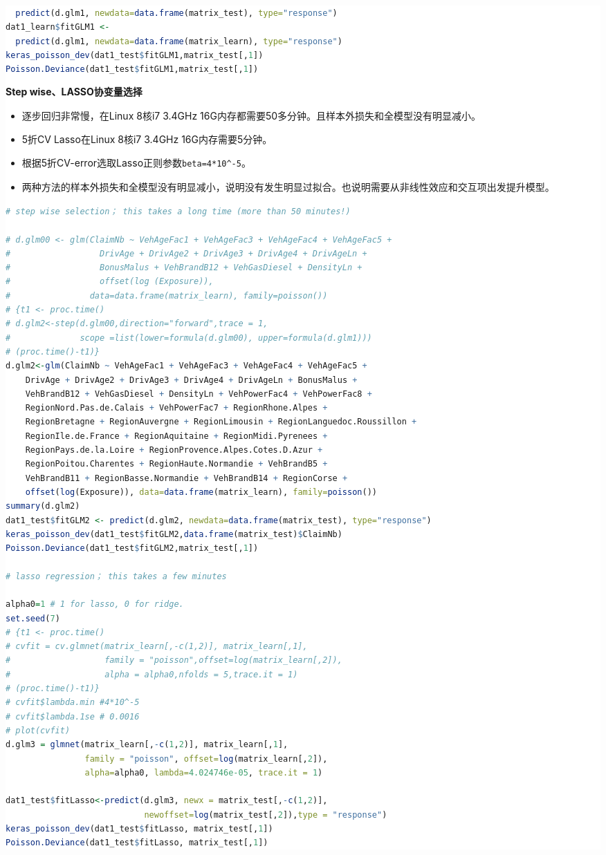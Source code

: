 ```r
  predict(d.glm1, newdata=data.frame(matrix_test), type="response")
dat1_learn$fitGLM1 <- 
  predict(d.glm1, newdata=data.frame(matrix_learn), type="response")
keras_poisson_dev(dat1_test$fitGLM1,matrix_test[,1])
Poisson.Deviance(dat1_test$fitGLM1,matrix_test[,1])
```

**Step wise、LASSO协变量选择**

- 逐步回归非常慢，在Linux 8核i7 3.4GHz 16G内存都需要50多分钟。且样本外损失和全模型没有明显减小。

- 5折CV Lasso在Linux 8核i7 3.4GHz 16G内存需要5分钟。

- 根据5折CV-error选取Lasso正则参数`beta=4*10^-5`。

- 两种方法的样本外损失和全模型没有明显减小，说明没有发生明显过拟合。也说明需要从非线性效应和交互项出发提升模型。


```r
# step wise selection； this takes a long time (more than 50 minutes!)

# d.glm00 <- glm(ClaimNb ~ VehAgeFac1 + VehAgeFac3 + VehAgeFac4 + VehAgeFac5 + 
#                  DrivAge + DrivAge2 + DrivAge3 + DrivAge4 + DrivAgeLn + 
#                  BonusMalus + VehBrandB12 + VehGasDiesel + DensityLn + 
#                  offset(log (Exposure)), 
#                data=data.frame(matrix_learn), family=poisson())
# {t1 <- proc.time()
# d.glm2<-step(d.glm00,direction="forward",trace = 1,
#              scope =list(lower=formula(d.glm00), upper=formula(d.glm1)))
# (proc.time()-t1)}
d.glm2<-glm(ClaimNb ~ VehAgeFac1 + VehAgeFac3 + VehAgeFac4 + VehAgeFac5 + 
    DrivAge + DrivAge2 + DrivAge3 + DrivAge4 + DrivAgeLn + BonusMalus + 
    VehBrandB12 + VehGasDiesel + DensityLn + VehPowerFac4 + VehPowerFac8 + 
    RegionNord.Pas.de.Calais + VehPowerFac7 + RegionRhone.Alpes + 
    RegionBretagne + RegionAuvergne + RegionLimousin + RegionLanguedoc.Roussillon + 
    RegionIle.de.France + RegionAquitaine + RegionMidi.Pyrenees + 
    RegionPays.de.la.Loire + RegionProvence.Alpes.Cotes.D.Azur + 
    RegionPoitou.Charentes + RegionHaute.Normandie + VehBrandB5 + 
    VehBrandB11 + RegionBasse.Normandie + VehBrandB14 + RegionCorse + 
    offset(log(Exposure)), data=data.frame(matrix_learn), family=poisson())
summary(d.glm2)
dat1_test$fitGLM2 <- predict(d.glm2, newdata=data.frame(matrix_test), type="response")
keras_poisson_dev(dat1_test$fitGLM2,data.frame(matrix_test)$ClaimNb)
Poisson.Deviance(dat1_test$fitGLM2,matrix_test[,1])

# lasso regression； this takes a few minutes

alpha0=1 # 1 for lasso, 0 for ridge.
set.seed(7)
# {t1 <- proc.time()
# cvfit = cv.glmnet(matrix_learn[,-c(1,2)], matrix_learn[,1], 
#                   family = "poisson",offset=log(matrix_learn[,2]),
#                   alpha = alpha0,nfolds = 5,trace.it = 1)
# (proc.time()-t1)}
# cvfit$lambda.min #4*10^-5
# cvfit$lambda.1se # 0.0016
# plot(cvfit)
d.glm3 = glmnet(matrix_learn[,-c(1,2)], matrix_learn[,1], 
                family = "poisson", offset=log(matrix_learn[,2]), 
                alpha=alpha0, lambda=4.024746e-05, trace.it = 1)

dat1_test$fitLasso<-predict(d.glm3, newx = matrix_test[,-c(1,2)],
                            newoffset=log(matrix_test[,2]),type = "response")
keras_poisson_dev(dat1_test$fitLasso, matrix_test[,1])
Poisson.Deviance(dat1_test$fitLasso, matrix_test[,1])
```
